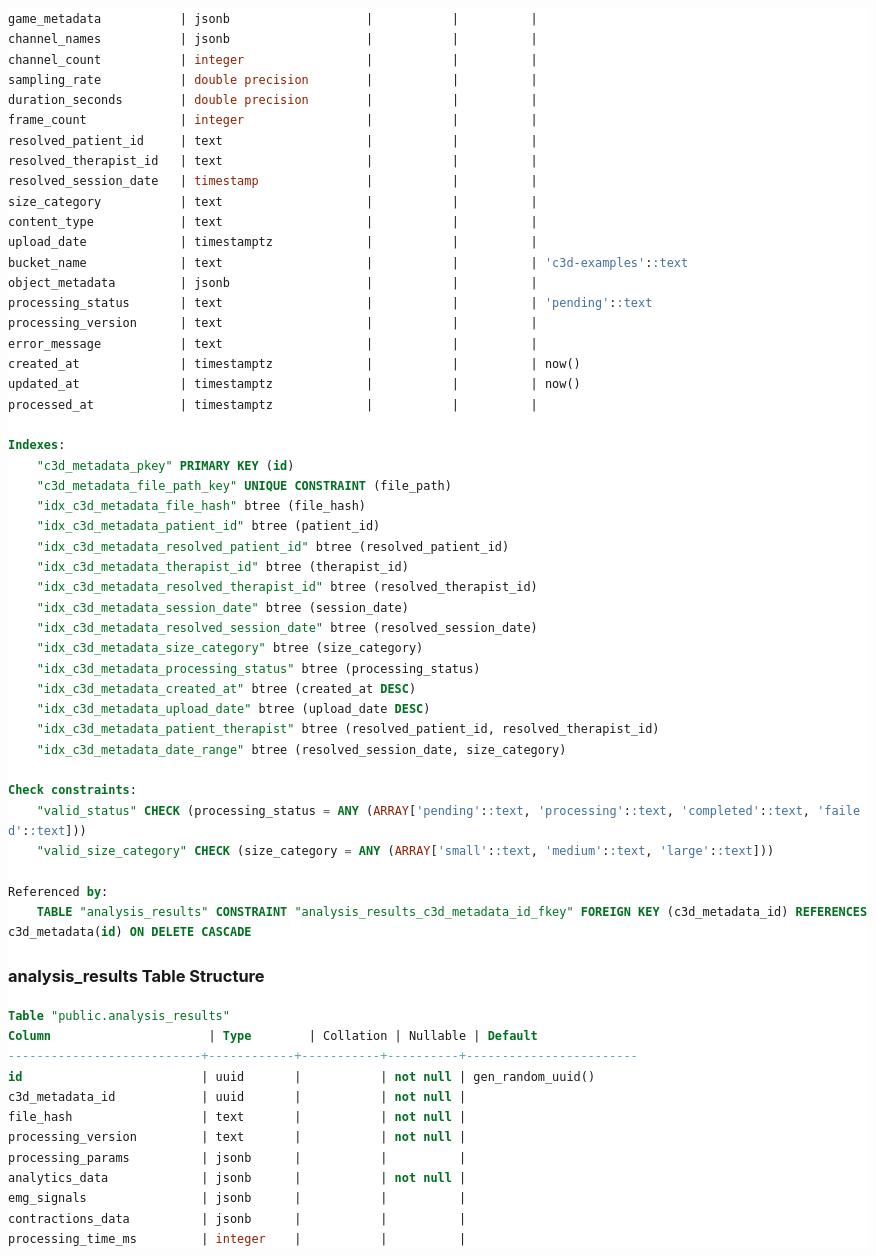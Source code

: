 ```sql
game_metadata           | jsonb                   |           |          | 
channel_names           | jsonb                   |           |          | 
channel_count           | integer                 |           |          | 
sampling_rate           | double precision        |           |          | 
duration_seconds        | double precision        |           |          | 
frame_count             | integer                 |           |          | 
resolved_patient_id     | text                    |           |          | 
resolved_therapist_id   | text                    |           |          | 
resolved_session_date   | timestamp               |           |          | 
size_category           | text                    |           |          | 
content_type            | text                    |           |          | 
upload_date             | timestamptz             |           |          | 
bucket_name             | text                    |           |          | 'c3d-examples'::text
object_metadata         | jsonb                   |           |          | 
processing_status       | text                    |           |          | 'pending'::text
processing_version      | text                    |           |          | 
error_message           | text                    |           |          | 
created_at              | timestamptz             |           |          | now()
updated_at              | timestamptz             |           |          | now()
processed_at            | timestamptz             |           |          | 

Indexes:
    "c3d_metadata_pkey" PRIMARY KEY (id)
    "c3d_metadata_file_path_key" UNIQUE CONSTRAINT (file_path)
    "idx_c3d_metadata_file_hash" btree (file_hash)
    "idx_c3d_metadata_patient_id" btree (patient_id)
    "idx_c3d_metadata_resolved_patient_id" btree (resolved_patient_id)
    "idx_c3d_metadata_therapist_id" btree (therapist_id)
    "idx_c3d_metadata_resolved_therapist_id" btree (resolved_therapist_id)
    "idx_c3d_metadata_session_date" btree (session_date)
    "idx_c3d_metadata_resolved_session_date" btree (resolved_session_date)
    "idx_c3d_metadata_size_category" btree (size_category)
    "idx_c3d_metadata_processing_status" btree (processing_status)
    "idx_c3d_metadata_created_at" btree (created_at DESC)
    "idx_c3d_metadata_upload_date" btree (upload_date DESC)
    "idx_c3d_metadata_patient_therapist" btree (resolved_patient_id, resolved_therapist_id)
    "idx_c3d_metadata_date_range" btree (resolved_session_date, size_category)

Check constraints:
    "valid_status" CHECK (processing_status = ANY (ARRAY['pending'::text, 'processing'::text, 'completed'::text, 'failed'::text]))
    "valid_size_category" CHECK (size_category = ANY (ARRAY['small'::text, 'medium'::text, 'large'::text]))

Referenced by:
    TABLE "analysis_results" CONSTRAINT "analysis_results_c3d_metadata_id_fkey" FOREIGN KEY (c3d_metadata_id) REFERENCES c3d_metadata(id) ON DELETE CASCADE
```

### analysis_results Table Structure  
```sql
Table "public.analysis_results"
Column                      | Type        | Collation | Nullable | Default
---------------------------+------------+-----------+----------+------------------------
id                         | uuid       |           | not null | gen_random_uuid()
c3d_metadata_id            | uuid       |           | not null | 
file_hash                  | text       |           | not null | 
processing_version         | text       |           | not null | 
processing_params          | jsonb      |           |          | 
analytics_data             | jsonb      |           | not null | 
emg_signals                | jsonb      |           |          | 
contractions_data          | jsonb      |           |          | 
processing_time_ms         | integer    |           |          | 
```